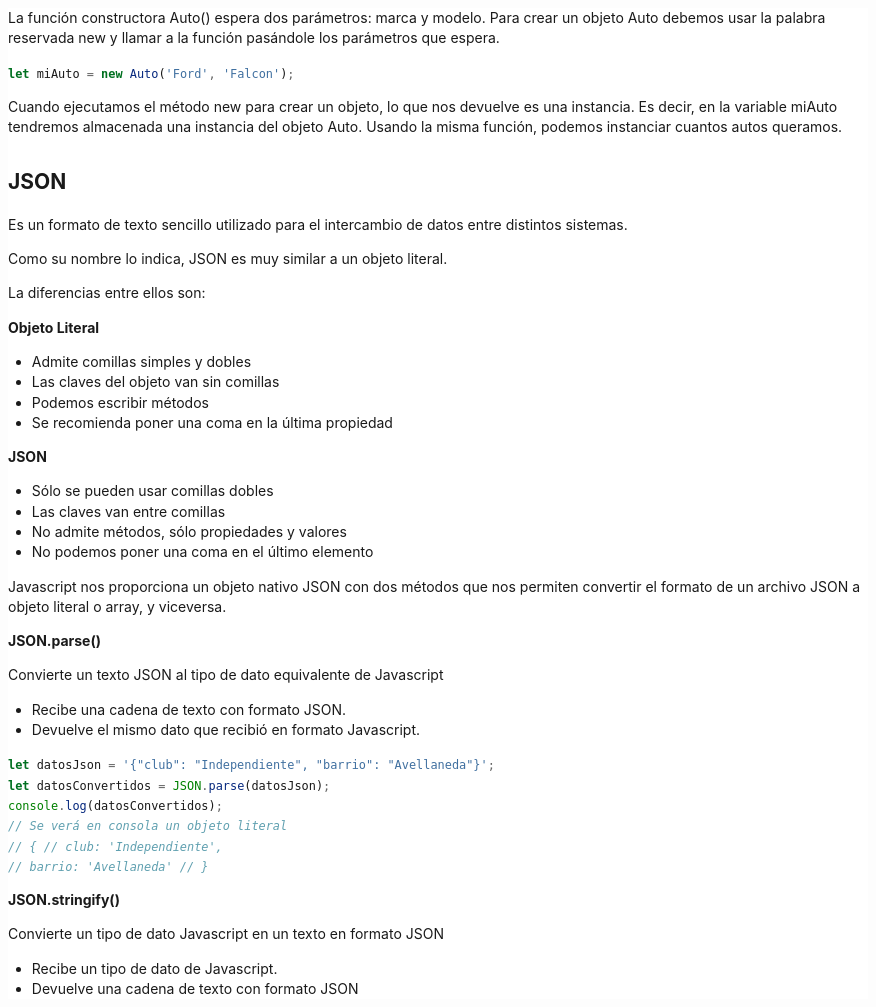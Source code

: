 La función constructora Auto() espera dos parámetros: marca y modelo. Para crear un objeto Auto debemos usar la palabra reservada new y llamar a la función pasándole los parámetros que espera.

```javascript
let miAuto = new Auto('Ford', 'Falcon');
```

Cuando ejecutamos el método new para crear un objeto, lo que nos devuelve es una instancia. Es decir, en la variable miAuto tendremos almacenada una instancia del objeto Auto. Usando la misma función, podemos instanciar cuantos autos queramos.



## JSON

Es un formato de texto sencillo utilizado para el intercambio de datos entre distintos sistemas.

Como su nombre lo indica, JSON es muy similar a un objeto literal. 

La diferencias entre ellos son: 

**Objeto Literal** 

- Admite comillas simples y dobles 
- Las claves del objeto van sin comillas
- Podemos escribir métodos
- Se recomienda poner una coma en la última propiedad 

**JSON** 

- Sólo se pueden usar comillas dobles
- Las claves van entre comillas 
- No admite métodos, sólo propiedades y valores
- No podemos poner una coma en el último elemento

Javascript nos proporciona un objeto nativo JSON con dos métodos que nos permiten convertir el formato de un archivo JSON a objeto literal o array, y viceversa.



**JSON.parse()**

Convierte un texto JSON al tipo de dato equivalente de Javascript

- Recibe una cadena de texto con formato JSON. 
- Devuelve el mismo dato que recibió en formato Javascript.

```javascript
let datosJson = '{"club": "Independiente", "barrio": "Avellaneda"}'; 
let datosConvertidos = JSON.parse(datosJson); 
console.log(datosConvertidos); 
// Se verá en consola un objeto literal 
// { // club: 'Independiente', 
// barrio: 'Avellaneda' // }
```

**JSON.stringify()**

Convierte un tipo de dato Javascript en un texto en formato JSON

- Recibe un tipo de dato de Javascript. 
- Devuelve una cadena de texto con formato JSON
